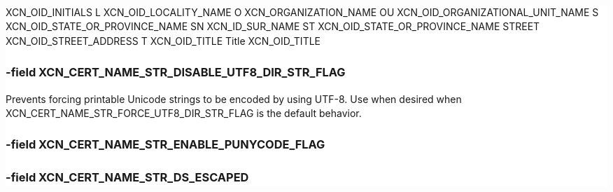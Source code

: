 <td>XCN_OID_INITIALS</td>
</tr>
<tr>
<td>L</td>
<td>XCN_OID_LOCALITY_NAME</td>
</tr>
<tr>
<td>O</td>
<td>XCN_ORGANIZATION_NAME</td>
</tr>
<tr>
<td>OU </td>
<td>XCN_OID_ORGANIZATIONAL_UNIT_NAME</td>
</tr>
<tr>
<td>S</td>
<td>XCN_OID_STATE_OR_PROVINCE_NAME</td>
</tr>
<tr>
<td>SN</td>
<td>XCN_ID_SUR_NAME</td>
</tr>
<tr>
<td>ST</td>
<td>XCN_OID_STATE_OR_PROVINCE_NAME</td>
</tr>
<tr>
<td>STREET</td>
<td>XCN_OID_STREET_ADDRESS</td>
</tr>
<tr>
<td>T</td>
<td>XCN_OID_TITLE</td>
</tr>
<tr>
<td>Title</td>
<td>XCN_OID_TITLE</td>
</tr>
</table>
 


### -field XCN_CERT_NAME_STR_DISABLE_UTF8_DIR_STR_FLAG

Prevents forcing printable Unicode strings to be encoded by using UTF-8. Use when desired when  XCN_CERT_NAME_STR_FORCE_UTF8_DIR_STR_FLAG is the default behavior.


### -field XCN_CERT_NAME_STR_ENABLE_PUNYCODE_FLAG


### -field XCN_CERT_NAME_STR_DS_ESCAPED
